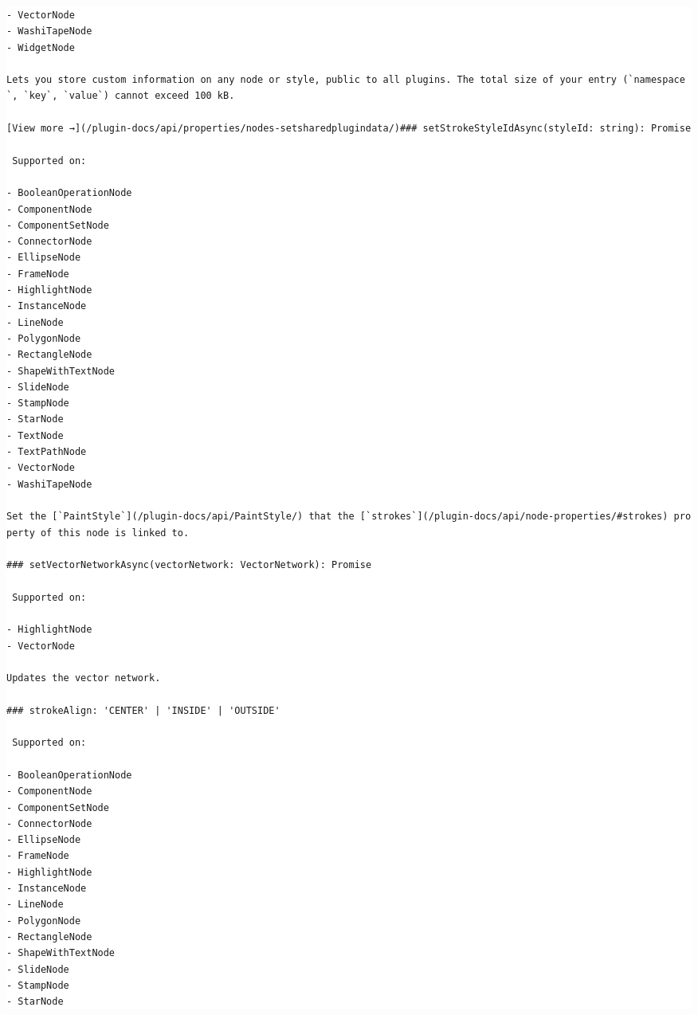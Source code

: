 ```### effectStyleId: string
- VectorNode
- WashiTapeNode
- WidgetNode

Lets you store custom information on any node or style, public to all plugins. The total size of your entry (`namespace`, `key`, `value`) cannot exceed 100 kB.

[View more →](/plugin-docs/api/properties/nodes-setsharedplugindata/)### setStrokeStyleIdAsync(styleId: string): Promise

 Supported on:

- BooleanOperationNode
- ComponentNode
- ComponentSetNode
- ConnectorNode
- EllipseNode
- FrameNode
- HighlightNode
- InstanceNode
- LineNode
- PolygonNode
- RectangleNode
- ShapeWithTextNode
- SlideNode
- StampNode
- StarNode
- TextNode
- TextPathNode
- VectorNode
- WashiTapeNode

Set the [`PaintStyle`](/plugin-docs/api/PaintStyle/) that the [`strokes`](/plugin-docs/api/node-properties/#strokes) property of this node is linked to.

### setVectorNetworkAsync(vectorNetwork: VectorNetwork): Promise

 Supported on:

- HighlightNode
- VectorNode

Updates the vector network.

### strokeAlign: 'CENTER' | 'INSIDE' | 'OUTSIDE'

 Supported on:

- BooleanOperationNode
- ComponentNode
- ComponentSetNode
- ConnectorNode
- EllipseNode
- FrameNode
- HighlightNode
- InstanceNode
- LineNode
- PolygonNode
- RectangleNode
- ShapeWithTextNode
- SlideNode
- StampNode
- StarNode
```